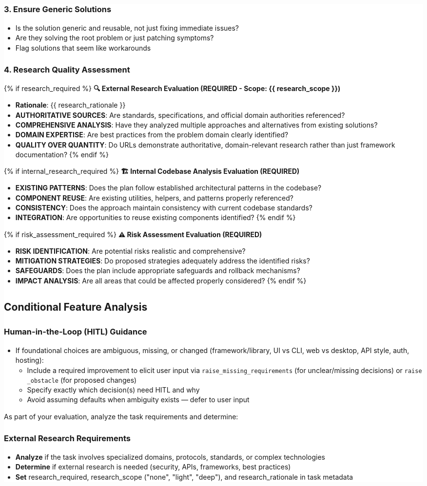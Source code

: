 ### 3. Ensure Generic Solutions

- Is the solution generic and reusable, not just fixing immediate issues?
- Are they solving the root problem or just patching symptoms?
- Flag solutions that seem like workarounds

### 4. Research Quality Assessment

{% if research_required %}
**🔍 External Research Evaluation (REQUIRED - Scope: {{ research_scope }})**
- **Rationale**: {{ research_rationale }}
- **AUTHORITATIVE SOURCES**: Are standards, specifications, and official domain authorities referenced?
- **COMPREHENSIVE ANALYSIS**: Have they analyzed multiple approaches and alternatives from existing solutions?
- **DOMAIN EXPERTISE**: Are best practices from the problem domain clearly identified?
- **QUALITY OVER QUANTITY**: Do URLs demonstrate authoritative, domain-relevant research rather than just framework documentation?
{% endif %}

{% if internal_research_required %}
**🏗️ Internal Codebase Analysis Evaluation (REQUIRED)**
- **EXISTING PATTERNS**: Does the plan follow established architectural patterns in the codebase?
- **COMPONENT REUSE**: Are existing utilities, helpers, and patterns properly referenced?
- **CONSISTENCY**: Does the approach maintain consistency with current codebase standards?
- **INTEGRATION**: Are opportunities to reuse existing components identified?
{% endif %}

{% if risk_assessment_required %}
**⚠️ Risk Assessment Evaluation (REQUIRED)**
- **RISK IDENTIFICATION**: Are potential risks realistic and comprehensive?
- **MITIGATION STRATEGIES**: Do proposed strategies adequately address the identified risks?
- **SAFEGUARDS**: Does the plan include appropriate safeguards and rollback mechanisms?
- **IMPACT ANALYSIS**: Are all areas that could be affected properly considered?
{% endif %}

## Conditional Feature Analysis

### Human-in-the-Loop (HITL) Guidance
- If foundational choices are ambiguous, missing, or changed (framework/library, UI vs CLI, web vs desktop, API style, auth, hosting):
  - Include a required improvement to elicit user input via `raise_missing_requirements` (for unclear/missing decisions) or `raise_obstacle` (for proposed changes)
  - Specify exactly which decision(s) need HITL and why
  - Avoid assuming defaults when ambiguity exists — defer to user input

As part of your evaluation, analyze the task requirements and determine:

### External Research Requirements
- **Analyze** if the task involves specialized domains, protocols, standards, or complex technologies
- **Determine** if external research is needed (security, APIs, frameworks, best practices)
- **Set** research_required, research_scope ("none", "light", "deep"), and research_rationale in task metadata
